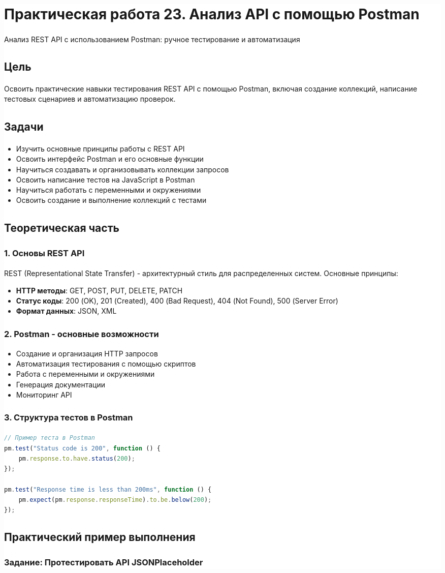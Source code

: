 # Практическая работа 23. Анализ API с помощью Postman

Анализ REST API с использованием Postman: ручное тестирование и автоматизация

## Цель
Освоить практические навыки тестирования REST API с помощью Postman, включая создание коллекций, написание тестовых сценариев и автоматизацию проверок.

## Задачи
- Изучить основные принципы работы с REST API
- Освоить интерфейс Postman и его основные функции
- Научиться создавать и организовывать коллекции запросов
- Освоить написание тестов на JavaScript в Postman
- Научиться работать с переменными и окружениями
- Освоить создание и выполнение коллекций с тестами

## Теоретическая часть

### 1. Основы REST API
REST (Representational State Transfer) - архитектурный стиль для распределенных систем. Основные принципы:
- **HTTP методы**: GET, POST, PUT, DELETE, PATCH
- **Статус коды**: 200 (OK), 201 (Created), 400 (Bad Request), 404 (Not Found), 500 (Server Error)
- **Формат данных**: JSON, XML

### 2. Postman - основные возможности
- Создание и организация HTTP запросов
- Автоматизация тестирования с помощью скриптов
- Работа с переменными и окружениями
- Генерация документации
- Мониторинг API

### 3. Структура тестов в Postman
```javascript
// Пример теста в Postman
pm.test("Status code is 200", function () {
    pm.response.to.have.status(200);
});

pm.test("Response time is less than 200ms", function () {
    pm.expect(pm.response.responseTime).to.be.below(200);
});
```

## Практический пример выполнения

### Задание: Протестировать API JSONPlaceholder
